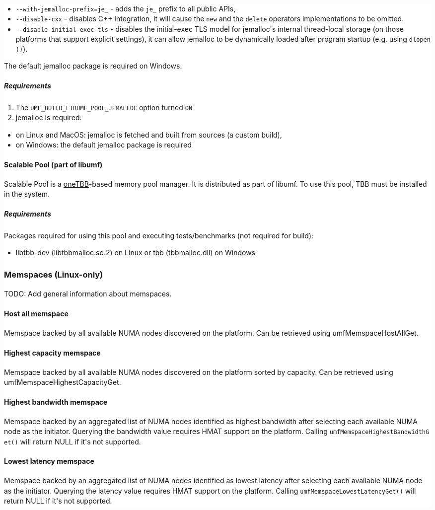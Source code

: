 - `--with-jemalloc-prefix=je_` - adds the `je_` prefix to all public APIs,
- `--disable-cxx` - disables C++ integration, it will cause the `new` and the `delete`
                    operators implementations to be omitted.
- `--disable-initial-exec-tls` - disables the initial-exec TLS model for jemalloc's
                    internal thread-local storage (on those platforms that support
                    explicit settings), it can allow jemalloc to be dynamically
                    loaded after program startup (e.g. using `dlopen()`).

The default jemalloc package is required on Windows.

##### Requirements

1) The `UMF_BUILD_LIBUMF_POOL_JEMALLOC` option turned `ON`
2) jemalloc is required:

- on Linux and MacOS: jemalloc is fetched and built from sources (a custom build),
- on Windows: the default jemalloc package is required

#### Scalable Pool (part of libumf)

Scalable Pool is a [oneTBB](https://github.com/oneapi-src/oneTBB)-based memory pool manager.
It is distributed as part of libumf. To use this pool, TBB must be installed in the system.

##### Requirements

Packages required for using this pool and executing tests/benchmarks (not required for build):

- libtbb-dev (libtbbmalloc.so.2) on Linux or tbb (tbbmalloc.dll) on Windows

### Memspaces (Linux-only)

TODO: Add general information about memspaces.

#### Host all memspace

Memspace backed by all available NUMA nodes discovered on the platform. Can be retrieved
using umfMemspaceHostAllGet.

#### Highest capacity memspace

Memspace backed by all available NUMA nodes discovered on the platform sorted by capacity.
Can be retrieved using umfMemspaceHighestCapacityGet.

#### Highest bandwidth memspace

Memspace backed by an aggregated list of NUMA nodes identified as highest bandwidth after selecting each available NUMA node as the initiator.
Querying the bandwidth value requires HMAT support on the platform. Calling `umfMemspaceHighestBandwidthGet()` will return NULL if it's not supported.

#### Lowest latency memspace

Memspace backed by an aggregated list of NUMA nodes identified as lowest latency after selecting each available NUMA node as the initiator.
Querying the latency value requires HMAT support on the platform. Calling `umfMemspaceLowestLatencyGet()` will return NULL if it's not supported.
